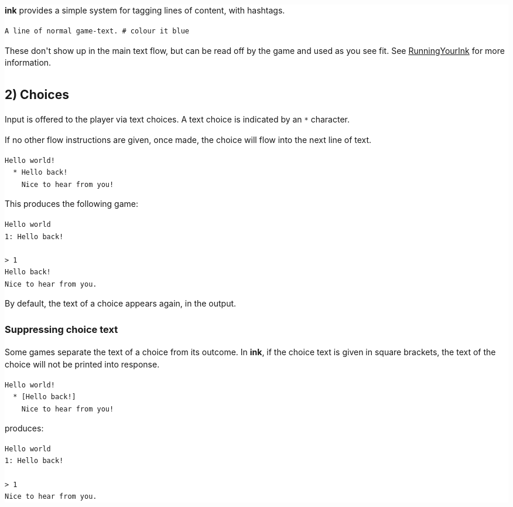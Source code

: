 **ink** provides a simple system for tagging lines of content, with hashtags. 

``` ink
A line of normal game-text. # colour it blue
```

These don't show up in the main text flow, but can be read off by the game and used as you see fit. See [RunningYourInk](https://github.com/inkle/ink/blob/master/Documentation/RunningYourInk.md#marking-up-your-ink-content-with-tags) for more information.

 
## 2) Choices 

Input is offered to the player via text choices. A text choice is indicated by an `*` character. 

If no other flow instructions are given, once made, the choice will flow into the next line of text.

``` ink
Hello world!
  * Hello back!
    Nice to hear from you!
```
	
This produces the following game:

```
Hello world
1: Hello back!
	
> 1
Hello back!
Nice to hear from you.
```

By default, the text of a choice appears again, in the output. 
	
### Suppressing choice text 

Some games separate the text of a choice from its outcome. In **ink**, if the choice text is given in square brackets, the text of the choice will not be printed into response.

``` ink
Hello world!
  * [Hello back!]
    Nice to hear from you!
```
	
produces:
	
```
Hello world
1: Hello back!
	
> 1
Nice to hear from you.
```
